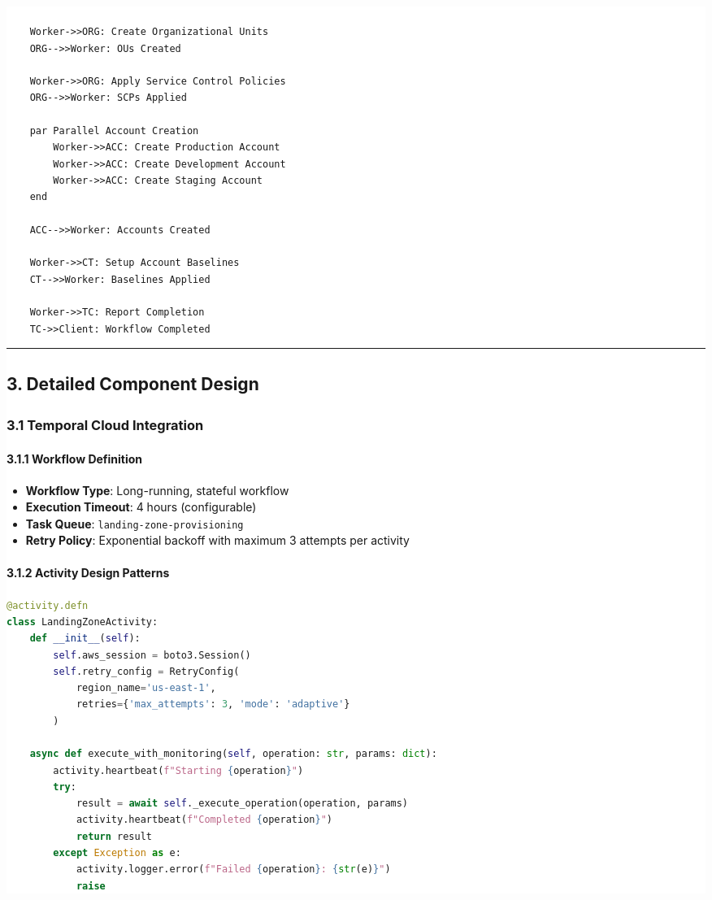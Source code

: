 ```mermaid
    
    Worker->>ORG: Create Organizational Units
    ORG-->>Worker: OUs Created
    
    Worker->>ORG: Apply Service Control Policies
    ORG-->>Worker: SCPs Applied
    
    par Parallel Account Creation
        Worker->>ACC: Create Production Account
        Worker->>ACC: Create Development Account
        Worker->>ACC: Create Staging Account
    end
    
    ACC-->>Worker: Accounts Created
    
    Worker->>CT: Setup Account Baselines
    CT-->>Worker: Baselines Applied
    
    Worker->>TC: Report Completion
    TC->>Client: Workflow Completed
```

---

## 3. Detailed Component Design

### 3.1 Temporal Cloud Integration

#### 3.1.1 Workflow Definition
- **Workflow Type**: Long-running, stateful workflow
- **Execution Timeout**: 4 hours (configurable)
- **Task Queue**: `landing-zone-provisioning`
- **Retry Policy**: Exponential backoff with maximum 3 attempts per activity

#### 3.1.2 Activity Design Patterns
```python
@activity.defn
class LandingZoneActivity:
    def __init__(self):
        self.aws_session = boto3.Session()
        self.retry_config = RetryConfig(
            region_name='us-east-1',
            retries={'max_attempts': 3, 'mode': 'adaptive'}
        )
    
    async def execute_with_monitoring(self, operation: str, params: dict):
        activity.heartbeat(f"Starting {operation}")
        try:
            result = await self._execute_operation(operation, params)
            activity.heartbeat(f"Completed {operation}")
            return result
        except Exception as e:
            activity.logger.error(f"Failed {operation}: {str(e)}")
            raise
```
